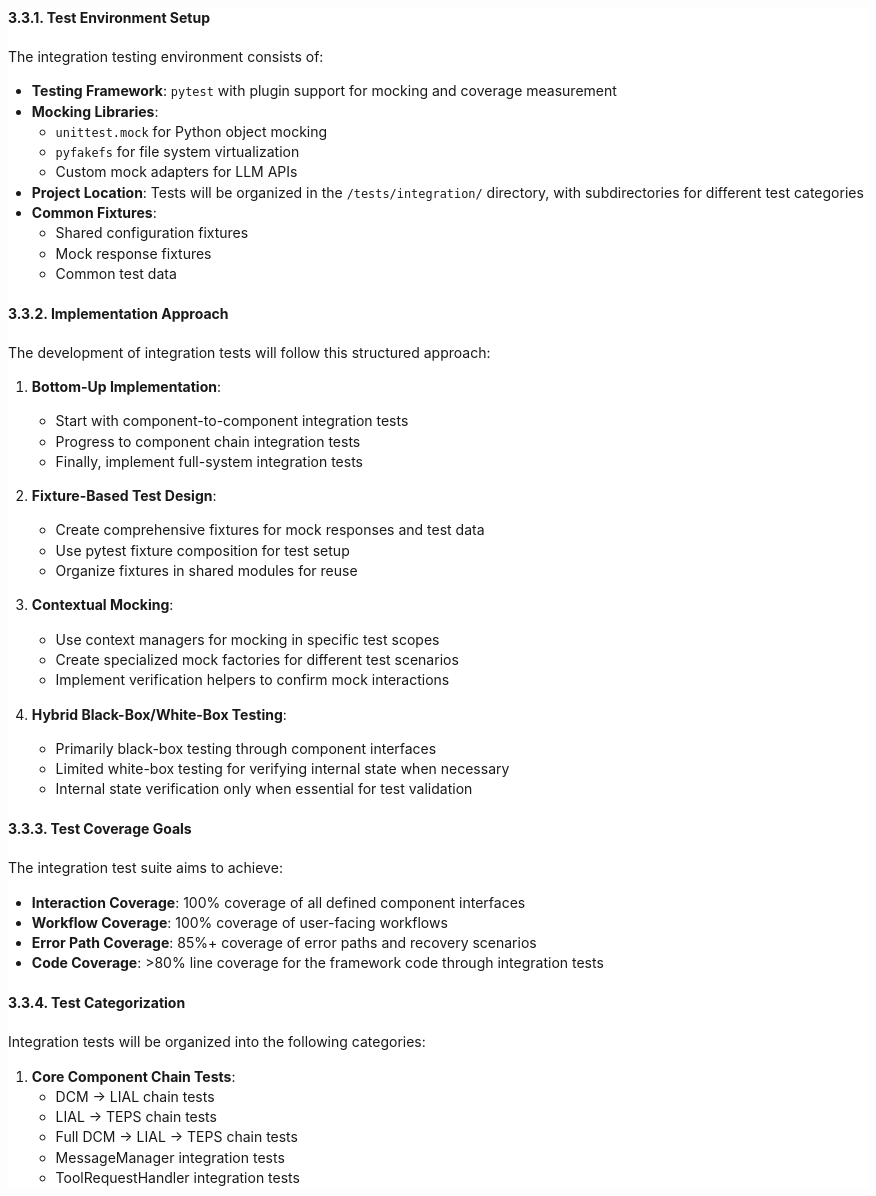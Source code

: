 #### 3.3.1. Test Environment Setup

The integration testing environment consists of:

* **Testing Framework**: `pytest` with plugin support for mocking and coverage measurement
* **Mocking Libraries**: 
  * `unittest.mock` for Python object mocking
  * `pyfakefs` for file system virtualization
  * Custom mock adapters for LLM APIs
* **Project Location**: Tests will be organized in the `/tests/integration/` directory, with subdirectories for different test categories
* **Common Fixtures**: 
  * Shared configuration fixtures
  * Mock response fixtures
  * Common test data

#### 3.3.2. Implementation Approach

The development of integration tests will follow this structured approach:

1. **Bottom-Up Implementation**:
   * Start with component-to-component integration tests
   * Progress to component chain integration tests
   * Finally, implement full-system integration tests

2. **Fixture-Based Test Design**:
   * Create comprehensive fixtures for mock responses and test data
   * Use pytest fixture composition for test setup
   * Organize fixtures in shared modules for reuse

3. **Contextual Mocking**:
   * Use context managers for mocking in specific test scopes
   * Create specialized mock factories for different test scenarios
   * Implement verification helpers to confirm mock interactions

4. **Hybrid Black-Box/White-Box Testing**:
   * Primarily black-box testing through component interfaces
   * Limited white-box testing for verifying internal state when necessary
   * Internal state verification only when essential for test validation

#### 3.3.3. Test Coverage Goals

The integration test suite aims to achieve:

* **Interaction Coverage**: 100% coverage of all defined component interfaces
* **Workflow Coverage**: 100% coverage of user-facing workflows
* **Error Path Coverage**: 85%+ coverage of error paths and recovery scenarios
* **Code Coverage**: >80% line coverage for the framework code through integration tests

#### 3.3.4. Test Categorization

Integration tests will be organized into the following categories:

1. **Core Component Chain Tests**:
   * DCM → LIAL chain tests
   * LIAL → TEPS chain tests
   * Full DCM → LIAL → TEPS chain tests
   * MessageManager integration tests
   * ToolRequestHandler integration tests
